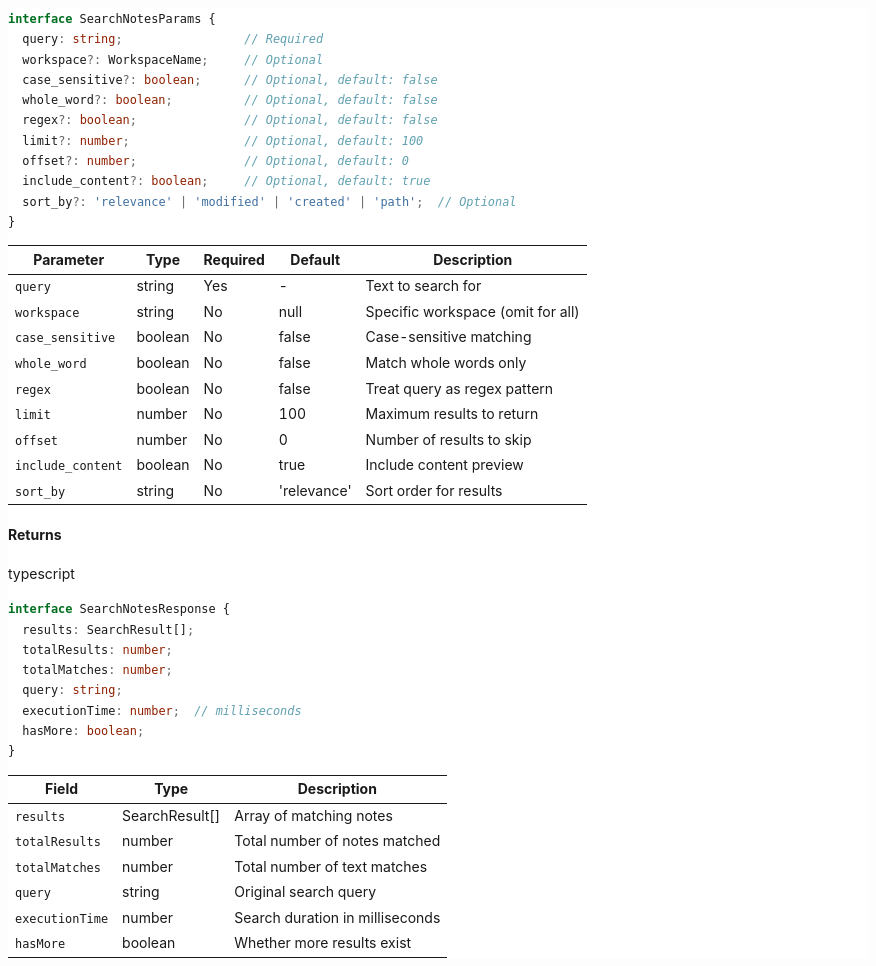 ```typescript
interface SearchNotesParams {
  query: string;                 // Required
  workspace?: WorkspaceName;     // Optional
  case_sensitive?: boolean;      // Optional, default: false
  whole_word?: boolean;          // Optional, default: false
  regex?: boolean;               // Optional, default: false
  limit?: number;                // Optional, default: 100
  offset?: number;               // Optional, default: 0
  include_content?: boolean;     // Optional, default: true
  sort_by?: 'relevance' | 'modified' | 'created' | 'path';  // Optional
}
```

```plaintext
```

| Parameter | Type | Required | Default | Description |
| --- | --- | --- | --- | --- |
| `query` | string | Yes | - | Text to search for |
| `workspace` | string | No | null | Specific workspace (omit for all) |
| `case_sensitive` | boolean | No | false | Case-sensitive matching |
| `whole_word` | boolean | No | false | Match whole words only |
| `regex` | boolean | No | false | Treat query as regex pattern |
| `limit` | number | No | 100 | Maximum results to return |
| `offset` | number | No | 0 | Number of results to skip |
| `include_content` | boolean | No | true | Include content preview |
| `sort_by` | string | No | 'relevance' | Sort order for results |

#### Returns

typescript

```typescript
interface SearchNotesResponse {
  results: SearchResult[];
  totalResults: number;
  totalMatches: number;
  query: string;
  executionTime: number;  // milliseconds
  hasMore: boolean;
}
```

```plaintext
```

| Field | Type | Description |
| --- | --- | --- |
| `results` | SearchResult[] | Array of matching notes |
| `totalResults` | number | Total number of notes matched |
| `totalMatches` | number | Total number of text matches |
| `query` | string | Original search query |
| `executionTime` | number | Search duration in milliseconds |
| `hasMore` | boolean | Whether more results exist |
